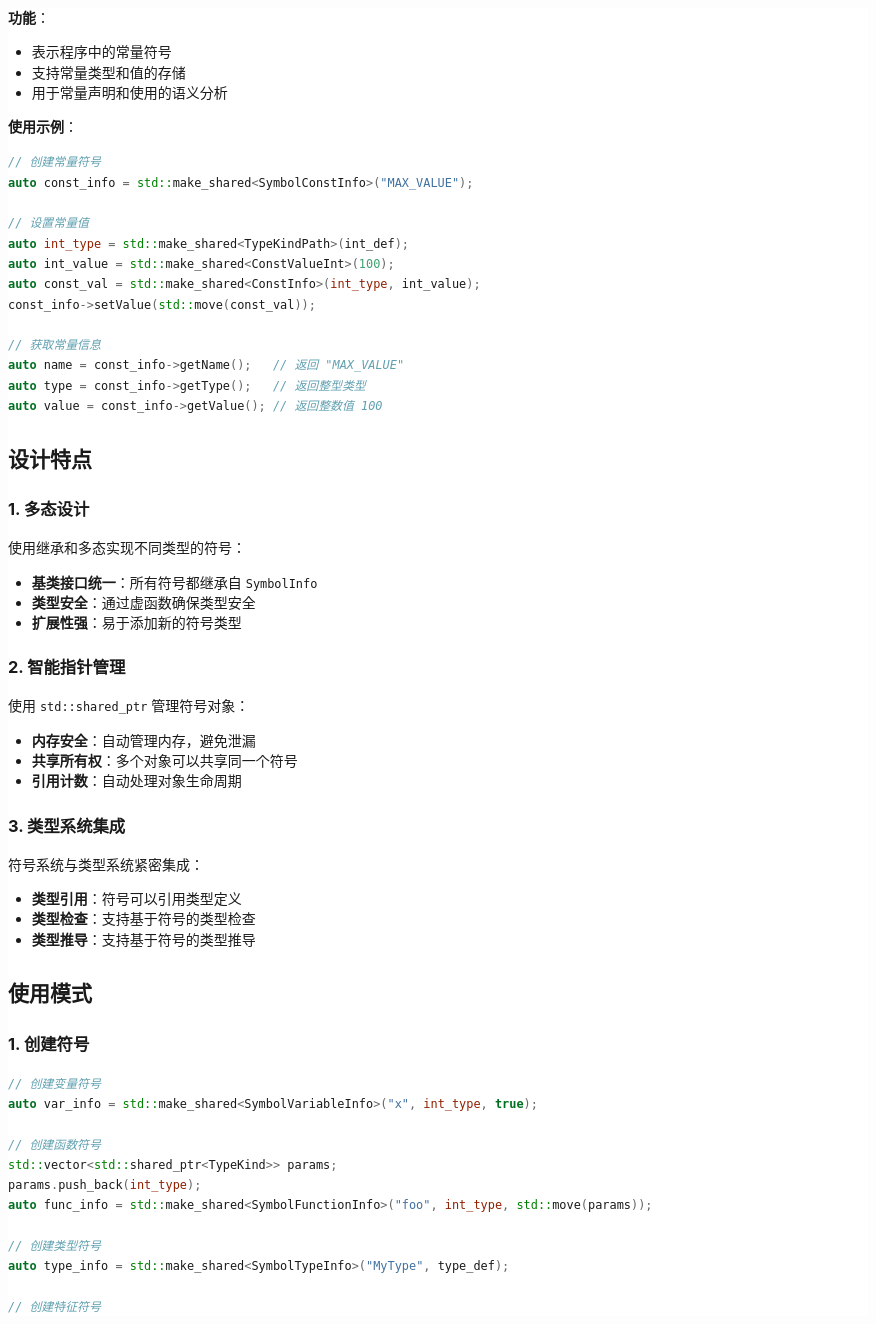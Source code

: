 **功能**：
- 表示程序中的常量符号
- 支持常量类型和值的存储
- 用于常量声明和使用的语义分析

**使用示例**：
```cpp
// 创建常量符号
auto const_info = std::make_shared<SymbolConstInfo>("MAX_VALUE");

// 设置常量值
auto int_type = std::make_shared<TypeKindPath>(int_def);
auto int_value = std::make_shared<ConstValueInt>(100);
auto const_val = std::make_shared<ConstInfo>(int_type, int_value);
const_info->setValue(std::move(const_val));

// 获取常量信息
auto name = const_info->getName();   // 返回 "MAX_VALUE"
auto type = const_info->getType();   // 返回整型类型
auto value = const_info->getValue(); // 返回整数值 100
```

## 设计特点

### 1. 多态设计

使用继承和多态实现不同类型的符号：

- **基类接口统一**：所有符号都继承自 `SymbolInfo`
- **类型安全**：通过虚函数确保类型安全
- **扩展性强**：易于添加新的符号类型

### 2. 智能指针管理

使用 `std::shared_ptr` 管理符号对象：

- **内存安全**：自动管理内存，避免泄漏
- **共享所有权**：多个对象可以共享同一个符号
- **引用计数**：自动处理对象生命周期

### 3. 类型系统集成

符号系统与类型系统紧密集成：

- **类型引用**：符号可以引用类型定义
- **类型检查**：支持基于符号的类型检查
- **类型推导**：支持基于符号的类型推导

## 使用模式

### 1. 创建符号

```cpp
// 创建变量符号
auto var_info = std::make_shared<SymbolVariableInfo>("x", int_type, true);

// 创建函数符号
std::vector<std::shared_ptr<TypeKind>> params;
params.push_back(int_type);
auto func_info = std::make_shared<SymbolFunctionInfo>("foo", int_type, std::move(params));

// 创建类型符号
auto type_info = std::make_shared<SymbolTypeInfo>("MyType", type_def);

// 创建特征符号
```